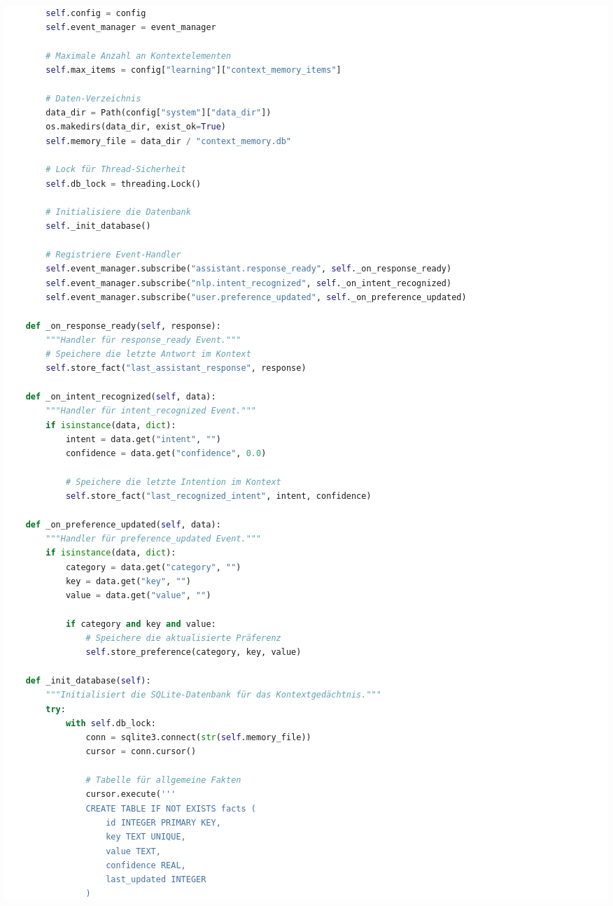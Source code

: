 ```python
        self.config = config
        self.event_manager = event_manager
        
        # Maximale Anzahl an Kontextelementen
        self.max_items = config["learning"]["context_memory_items"]
        
        # Daten-Verzeichnis
        data_dir = Path(config["system"]["data_dir"])
        os.makedirs(data_dir, exist_ok=True)
        self.memory_file = data_dir / "context_memory.db"
        
        # Lock für Thread-Sicherheit
        self.db_lock = threading.Lock()
        
        # Initialisiere die Datenbank
        self._init_database()
        
        # Registriere Event-Handler
        self.event_manager.subscribe("assistant.response_ready", self._on_response_ready)
        self.event_manager.subscribe("nlp.intent_recognized", self._on_intent_recognized)
        self.event_manager.subscribe("user.preference_updated", self._on_preference_updated)
    
    def _on_response_ready(self, response):
        """Handler für response_ready Event."""
        # Speichere die letzte Antwort im Kontext
        self.store_fact("last_assistant_response", response)
    
    def _on_intent_recognized(self, data):
        """Handler für intent_recognized Event."""
        if isinstance(data, dict):
            intent = data.get("intent", "")
            confidence = data.get("confidence", 0.0)
            
            # Speichere die letzte Intention im Kontext
            self.store_fact("last_recognized_intent", intent, confidence)
    
    def _on_preference_updated(self, data):
        """Handler für preference_updated Event."""
        if isinstance(data, dict):
            category = data.get("category", "")
            key = data.get("key", "")
            value = data.get("value", "")
            
            if category and key and value:
                # Speichere die aktualisierte Präferenz
                self.store_preference(category, key, value)
    
    def _init_database(self):
        """Initialisiert die SQLite-Datenbank für das Kontextgedächtnis."""
        try:
            with self.db_lock:
                conn = sqlite3.connect(str(self.memory_file))
                cursor = conn.cursor()
                
                # Tabelle für allgemeine Fakten
                cursor.execute('''
                CREATE TABLE IF NOT EXISTS facts (
                    id INTEGER PRIMARY KEY,
                    key TEXT UNIQUE,
                    value TEXT,
                    confidence REAL,
                    last_updated INTEGER
                )
```